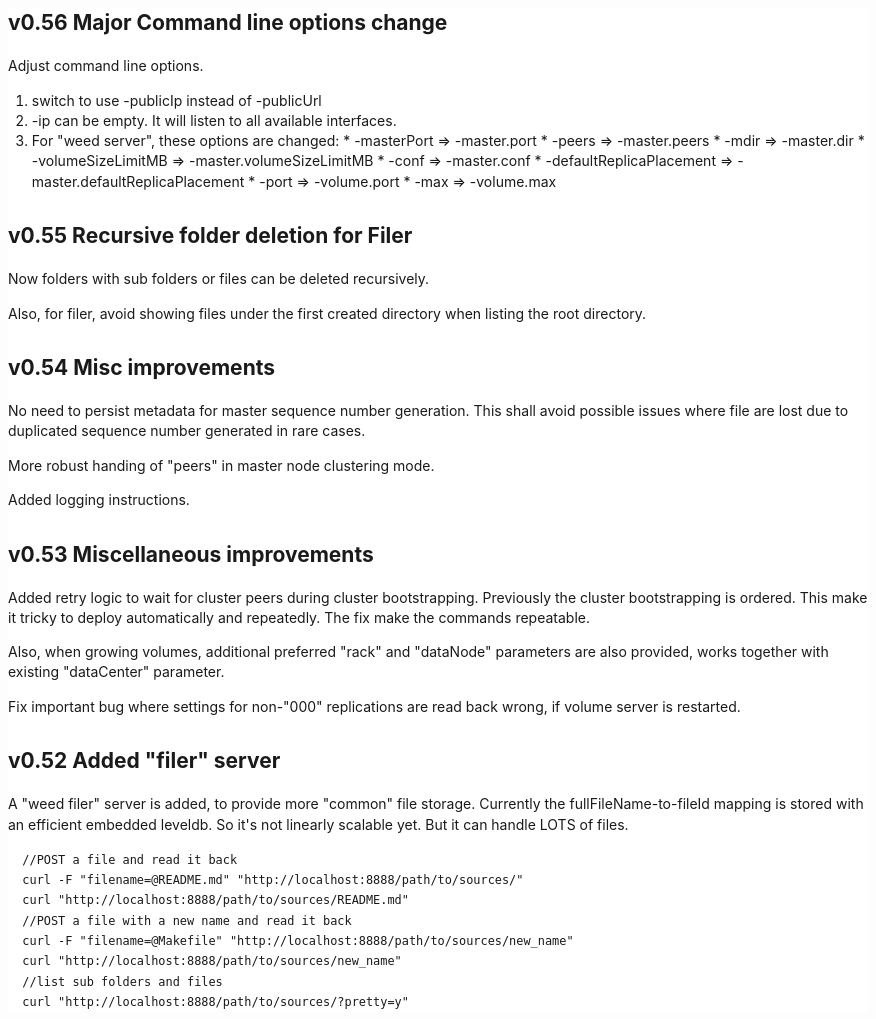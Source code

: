 ## v0.56 Major Command line options change ##
Adjust command line options.

  1. switch to use -publicIp instead of -publicUrl
  1. -ip can be empty. It will listen to all available interfaces.
  1. For "weed server", these options are changed:
    * -masterPort => -master.port
    * -peers => -master.peers
    * -mdir => -master.dir
    * -volumeSizeLimitMB => -master.volumeSizeLimitMB
    * -conf => -master.conf
    * -defaultReplicaPlacement => -master.defaultReplicaPlacement
    * -port => -volume.port
    * -max => -volume.max

## v0.55 Recursive folder deletion for Filer ##
Now folders with sub folders or files can be deleted recursively.

Also, for filer, avoid showing files under the first created directory when listing the root directory.

## v0.54 Misc improvements ##

No need to persist metadata for master sequence number generation. This shall avoid possible issues where file are lost due to duplicated sequence number generated in rare cases.

More robust handing of "peers" in master node clustering mode.

Added logging instructions.

## v0.53  Miscellaneous improvements ##

Added retry logic to wait for cluster peers during cluster bootstrapping. Previously the cluster bootstrapping is ordered. This make it tricky to deploy automatically and repeatedly. The fix make the commands repeatable.

Also, when growing volumes, additional preferred "rack" and "dataNode" parameters are also provided, works together with existing "dataCenter" parameter.

Fix important bug where settings for non-"000" replications are read back wrong, if volume server is restarted.

## v0.52 Added "filer" server ##
A "weed filer" server is added, to provide more "common" file storage. Currently the fullFileName-to-fileId mapping is stored with an efficient embedded leveldb. So it's not linearly scalable yet. But it can handle LOTS of files.

```
  //POST a file and read it back
  curl -F "filename=@README.md" "http://localhost:8888/path/to/sources/"
  curl "http://localhost:8888/path/to/sources/README.md"
  //POST a file with a new name and read it back
  curl -F "filename=@Makefile" "http://localhost:8888/path/to/sources/new_name"
  curl "http://localhost:8888/path/to/sources/new_name"
  //list sub folders and files
  curl "http://localhost:8888/path/to/sources/?pretty=y"
```
